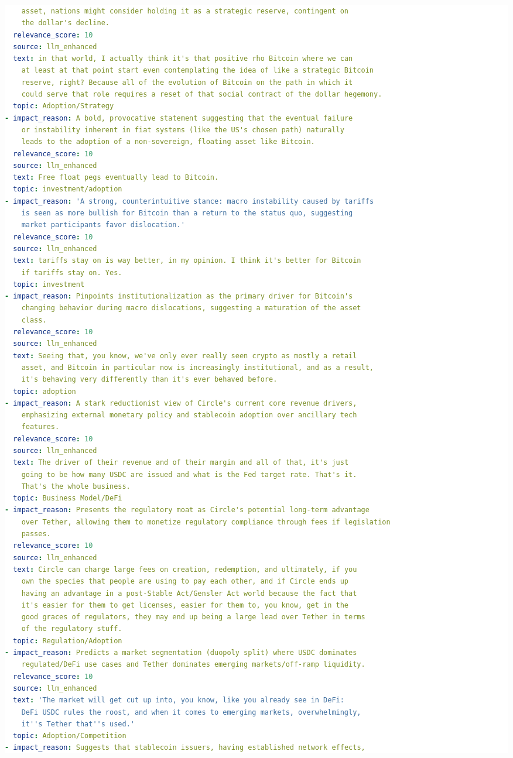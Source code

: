 ```yaml
    asset, nations might consider holding it as a strategic reserve, contingent on
    the dollar's decline.
  relevance_score: 10
  source: llm_enhanced
  text: in that world, I actually think it's that positive rho Bitcoin where we can
    at least at that point start even contemplating the idea of like a strategic Bitcoin
    reserve, right? Because all of the evolution of Bitcoin on the path in which it
    could serve that role requires a reset of that social contract of the dollar hegemony.
  topic: Adoption/Strategy
- impact_reason: A bold, provocative statement suggesting that the eventual failure
    or instability inherent in fiat systems (like the US's chosen path) naturally
    leads to the adoption of a non-sovereign, floating asset like Bitcoin.
  relevance_score: 10
  source: llm_enhanced
  text: Free float pegs eventually lead to Bitcoin.
  topic: investment/adoption
- impact_reason: 'A strong, counterintuitive stance: macro instability caused by tariffs
    is seen as more bullish for Bitcoin than a return to the status quo, suggesting
    market participants favor dislocation.'
  relevance_score: 10
  source: llm_enhanced
  text: tariffs stay on is way better, in my opinion. I think it's better for Bitcoin
    if tariffs stay on. Yes.
  topic: investment
- impact_reason: Pinpoints institutionalization as the primary driver for Bitcoin's
    changing behavior during macro dislocations, suggesting a maturation of the asset
    class.
  relevance_score: 10
  source: llm_enhanced
  text: Seeing that, you know, we've only ever really seen crypto as mostly a retail
    asset, and Bitcoin in particular now is increasingly institutional, and as a result,
    it's behaving very differently than it's ever behaved before.
  topic: adoption
- impact_reason: A stark reductionist view of Circle's current core revenue drivers,
    emphasizing external monetary policy and stablecoin adoption over ancillary tech
    features.
  relevance_score: 10
  source: llm_enhanced
  text: The driver of their revenue and of their margin and all of that, it's just
    going to be how many USDC are issued and what is the Fed target rate. That's it.
    That's the whole business.
  topic: Business Model/DeFi
- impact_reason: Presents the regulatory moat as Circle's potential long-term advantage
    over Tether, allowing them to monetize regulatory compliance through fees if legislation
    passes.
  relevance_score: 10
  source: llm_enhanced
  text: Circle can charge large fees on creation, redemption, and ultimately, if you
    own the species that people are using to pay each other, and if Circle ends up
    having an advantage in a post-Stable Act/Gensler Act world because the fact that
    it's easier for them to get licenses, easier for them to, you know, get in the
    good graces of regulators, they may end up being a large lead over Tether in terms
    of the regulatory stuff.
  topic: Regulation/Adoption
- impact_reason: Predicts a market segmentation (duopoly split) where USDC dominates
    regulated/DeFi use cases and Tether dominates emerging markets/off-ramp liquidity.
  relevance_score: 10
  source: llm_enhanced
  text: 'The market will get cut up into, you know, like you already see in DeFi:
    DeFi USDC rules the roost, and when it comes to emerging markets, overwhelmingly,
    it''s Tether that''s used.'
  topic: Adoption/Competition
- impact_reason: Suggests that stablecoin issuers, having established network effects,
```